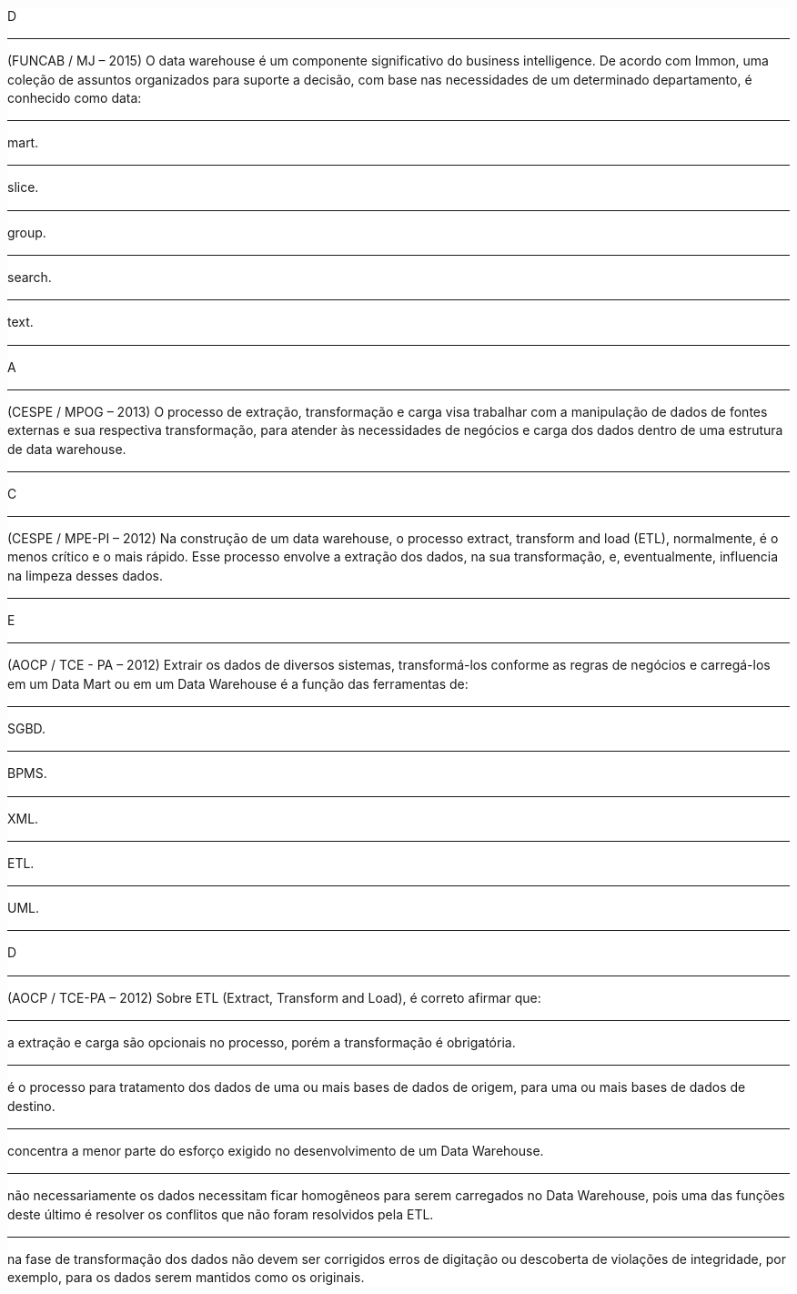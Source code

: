 D
****
(FUNCAB / MJ – 2015) O data warehouse é um componente significativo do business intelligence. De acordo com Immon, uma coleção de assuntos organizados para suporte a decisão, com base nas necessidades de um determinado departamento, é conhecido como data:
***
mart.
***
slice.
***
group.
***
search.
***
text.
***
A
****
(CESPE / MPOG – 2013) O processo de extração, transformação e carga visa trabalhar com a manipulação de dados de fontes externas e sua respectiva transformação, para atender às necessidades de negócios e carga dos dados dentro de uma estrutura de data warehouse.
***
C
****
(CESPE / MPE-PI – 2012) Na construção de um data warehouse, o processo extract, transform and load (ETL), normalmente, é o menos crítico e o mais rápido. Esse processo envolve a extração dos dados, na sua transformação, e, eventualmente, influencia na limpeza desses dados.
***
E
****
(AOCP / TCE - PA – 2012) Extrair os dados de diversos sistemas, transformá-los conforme as regras de negócios e carregá-los em um Data Mart ou em um Data Warehouse é a função das ferramentas de:
***
SGBD.
***
BPMS.
***
XML.
***
ETL.
***
UML.
***
D
****
(AOCP / TCE-PA – 2012) Sobre ETL (Extract, Transform and Load), é correto afirmar que:
***
a extração e carga são opcionais no processo, porém a transformação é obrigatória.
***
é o processo para tratamento dos dados de uma ou mais bases de dados de origem, para uma ou mais bases de dados de destino.
***
concentra a menor parte do esforço exigido no desenvolvimento de um Data Warehouse.
***
não necessariamente os dados necessitam ficar homogêneos para serem carregados no Data Warehouse, pois uma das funções deste último é resolver os conflitos que não foram resolvidos pela ETL.
***
na fase de transformação dos dados não devem ser corrigidos erros de digitação ou descoberta de violações de integridade, por exemplo, para os dados serem mantidos como os originais.